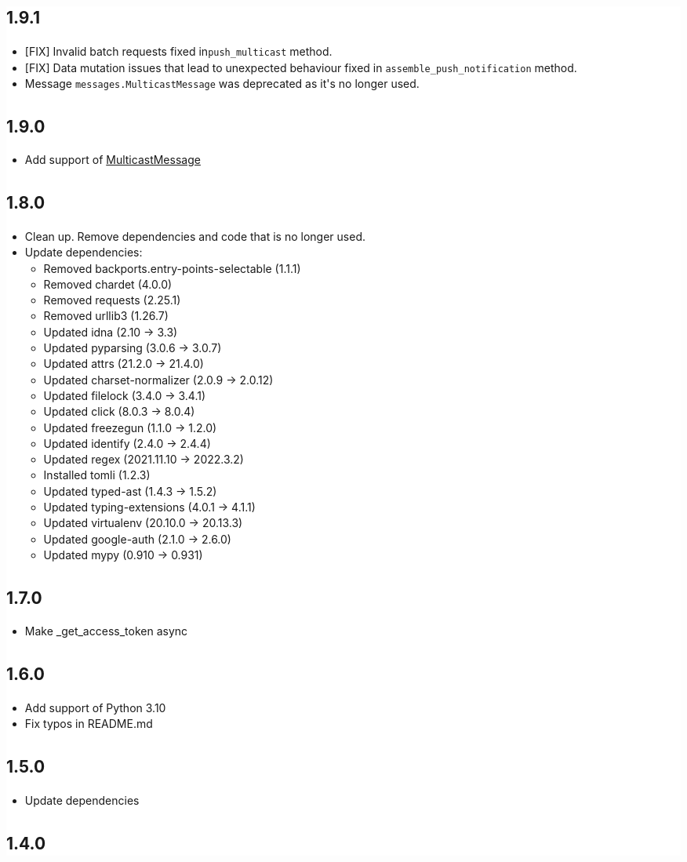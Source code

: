 ## 1.9.1

  * [FIX] Invalid batch requests fixed in``push_multicast`` method.
  * [FIX] Data mutation issues that lead to unexpected behaviour fixed in ``assemble_push_notification`` method.
  * Message ``messages.MulticastMessage`` was deprecated as it's no longer used.

## 1.9.0

  * Add support of [MulticastMessage](https://firebase.google.com/docs/reference/admin/java/reference/com/google/firebase/messaging/MulticastMessage)

## 1.8.0

  * Clean up. Remove dependencies and code that is no longer used.
  * Update dependencies:
    * Removed backports.entry-points-selectable (1.1.1)
    * Removed chardet (4.0.0)
    * Removed requests (2.25.1)
    * Removed urllib3 (1.26.7)
    * Updated idna (2.10 -> 3.3)
    * Updated pyparsing (3.0.6 -> 3.0.7)
    * Updated attrs (21.2.0 -> 21.4.0)
    * Updated charset-normalizer (2.0.9 -> 2.0.12)
    * Updated filelock (3.4.0 -> 3.4.1)
    * Updated click (8.0.3 -> 8.0.4)
    * Updated freezegun (1.1.0 -> 1.2.0)
    * Updated identify (2.4.0 -> 2.4.4)
    * Updated regex (2021.11.10 -> 2022.3.2)
    * Installed tomli (1.2.3)
    * Updated typed-ast (1.4.3 -> 1.5.2)
    * Updated typing-extensions (4.0.1 -> 4.1.1)
    * Updated virtualenv (20.10.0 -> 20.13.3)
    * Updated google-auth (2.1.0 -> 2.6.0)
    * Updated mypy (0.910 -> 0.931)

## 1.7.0

  * Make _get_access_token async

## 1.6.0

  * Add support of Python 3.10
  * Fix typos in README.md

## 1.5.0

  * Update dependencies

## 1.4.0
